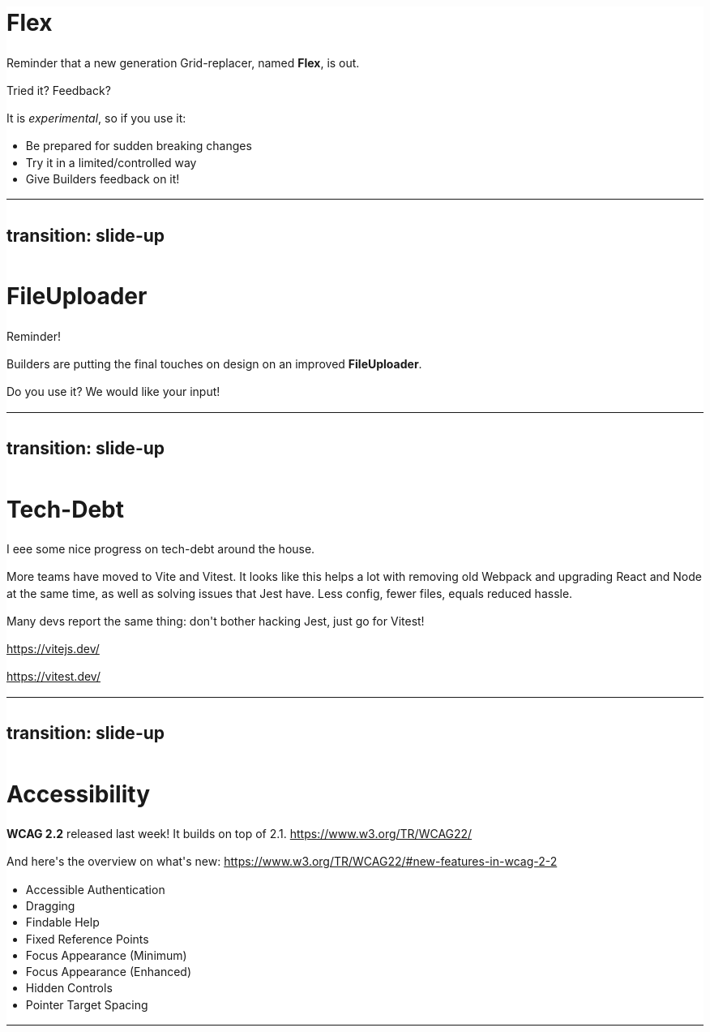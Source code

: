 # <twemoji-building-construction/> Flex

Reminder that a new generation Grid-replacer, named **Flex**, is out.

Tried it? Feedback?

It is *experimental*, so if you use it:

* Be prepared for sudden breaking changes
* Try it in a limited/controlled way
* Give Builders feedback on it!

---
transition: slide-up
---

# <twemoji-building-construction/> FileUploader

Reminder!

Builders are putting the final touches on design on an improved **FileUploader**.

Do you use it? We would like your input!

---
transition: slide-up
---

# <twemoji-chart-increasing-with-yen/> Tech-Debt

I eee some nice progress on tech-debt around the house.

More teams have moved to Vite and Vitest. It looks like this helps a lot with removing old Webpack and upgrading React and Node at the same time, as well as solving issues that Jest have. Less config, fewer files, equals reduced hassle.

Many devs report the same thing: don't bother hacking Jest, just go for Vitest!

https://vitejs.dev/

https://vitest.dev/

---
transition: slide-up
---

# Accessibility

**WCAG 2.2** released last week! It builds on top of 2.1. https://www.w3.org/TR/WCAG22/ 

And here's the overview on what's new: https://www.w3.org/TR/WCAG22/#new-features-in-wcag-2-2 

* Accessible Authentication
* Dragging
* Findable Help
* Fixed Reference Points
* Focus Appearance (Minimum)
* Focus Appearance (Enhanced)
* Hidden Controls
* Pointer Target Spacing

---